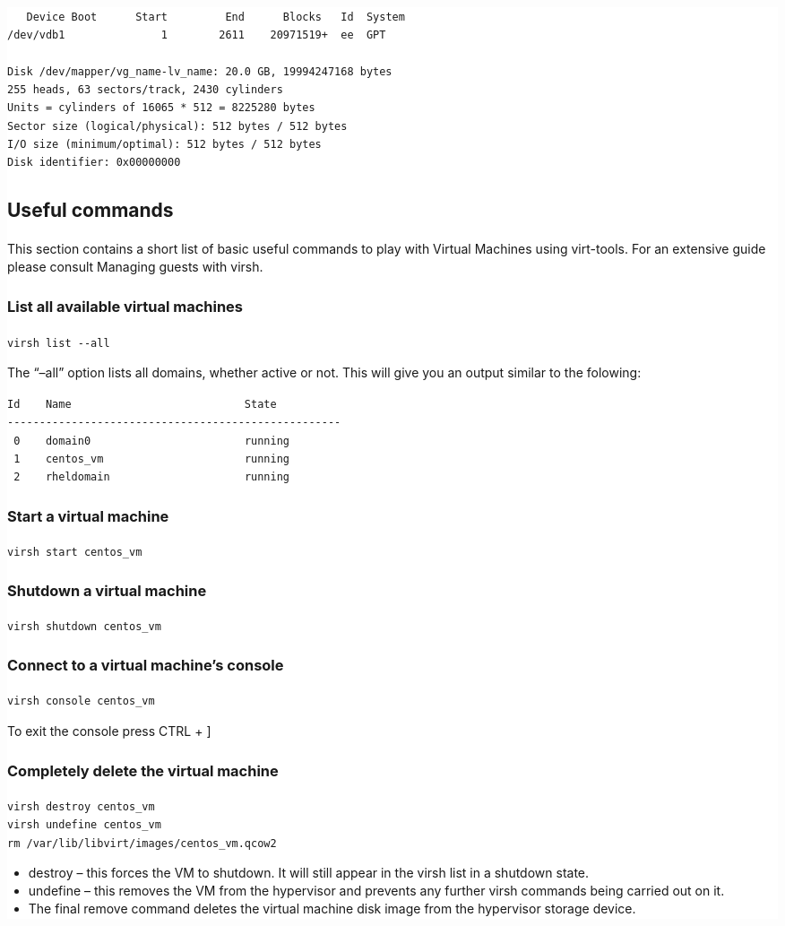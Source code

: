 	   Device Boot      Start         End      Blocks   Id  System
	/dev/vdb1               1        2611    20971519+  ee  GPT

	Disk /dev/mapper/vg_name-lv_name: 20.0 GB, 19994247168 bytes
	255 heads, 63 sectors/track, 2430 cylinders
	Units = cylinders of 16065 * 512 = 8225280 bytes
	Sector size (logical/physical): 512 bytes / 512 bytes
	I/O size (minimum/optimal): 512 bytes / 512 bytes
	Disk identifier: 0x00000000


## Useful commands

This section contains a short list of basic useful commands to play with Virtual Machines using virt-tools. For an extensive guide please consult Managing guests with virsh.

### List all available virtual machines

	virsh list --all

The “–all” option lists all domains, whether active or not. This will give you an output similar to the folowing:

	Id    Name                           State
	----------------------------------------------------
	 0    domain0                        running
	 1    centos_vm                      running
	 2    rheldomain                     running

### Start a virtual machine

	virsh start centos_vm

### Shutdown a virtual machine

	virsh shutdown centos_vm

### Connect to a virtual machine’s console

	virsh console centos_vm

To exit the console press CTRL + ]

### Completely delete the virtual machine

	virsh destroy centos_vm
	virsh undefine centos_vm
	rm /var/lib/libvirt/images/centos_vm.qcow2

* destroy – this forces the VM to shutdown. It will still appear in the virsh list in a shutdown state.
* undefine – this removes the VM from the hypervisor and prevents any further virsh commands being carried out on it.
* The final remove command deletes the virtual machine disk image from the hypervisor storage device.
